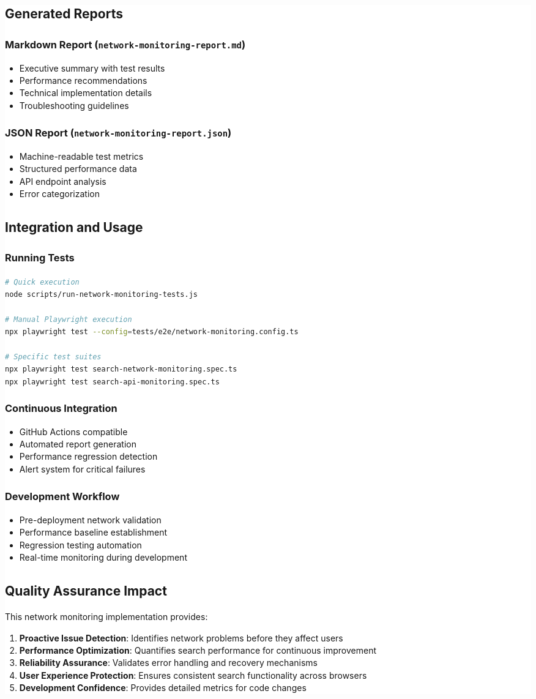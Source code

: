 ## Generated Reports

### Markdown Report (`network-monitoring-report.md`)
- Executive summary with test results
- Performance recommendations
- Technical implementation details
- Troubleshooting guidelines

### JSON Report (`network-monitoring-report.json`)
- Machine-readable test metrics
- Structured performance data
- API endpoint analysis
- Error categorization

## Integration and Usage

### Running Tests
```bash
# Quick execution
node scripts/run-network-monitoring-tests.js

# Manual Playwright execution
npx playwright test --config=tests/e2e/network-monitoring.config.ts

# Specific test suites
npx playwright test search-network-monitoring.spec.ts
npx playwright test search-api-monitoring.spec.ts
```

### Continuous Integration
- GitHub Actions compatible
- Automated report generation
- Performance regression detection
- Alert system for critical failures

### Development Workflow
- Pre-deployment network validation
- Performance baseline establishment
- Regression testing automation
- Real-time monitoring during development

## Quality Assurance Impact

This network monitoring implementation provides:

1. **Proactive Issue Detection**: Identifies network problems before they affect users
2. **Performance Optimization**: Quantifies search performance for continuous improvement
3. **Reliability Assurance**: Validates error handling and recovery mechanisms
4. **User Experience Protection**: Ensures consistent search functionality across browsers
5. **Development Confidence**: Provides detailed metrics for code changes
